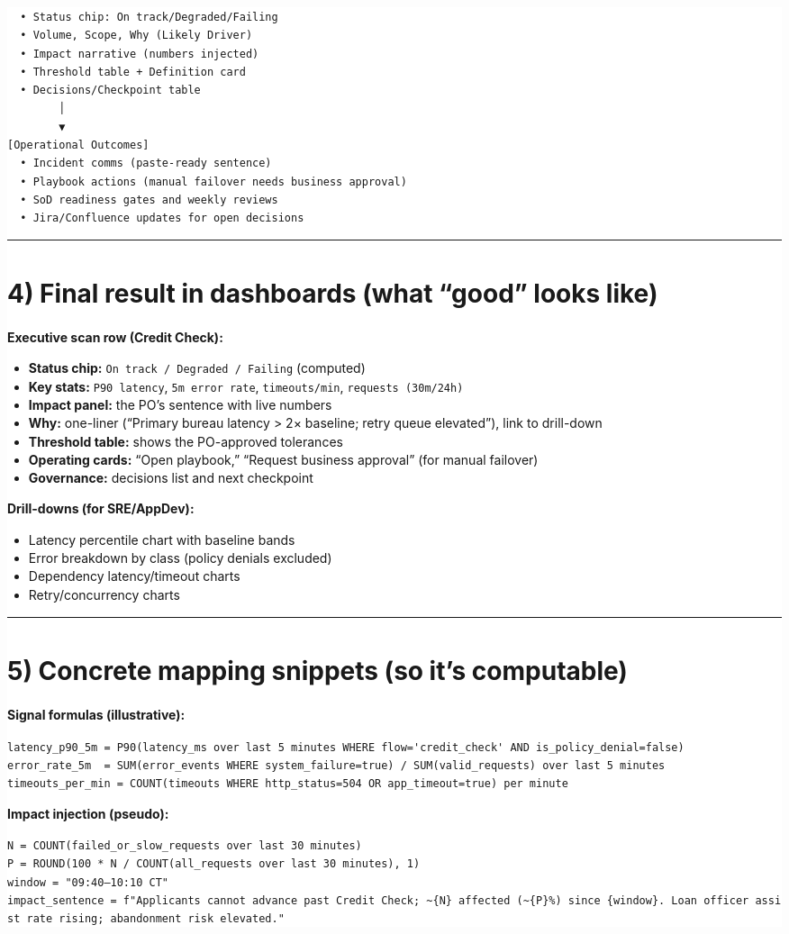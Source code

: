 ```
  • Status chip: On track/Degraded/Failing
  • Volume, Scope, Why (Likely Driver)
  • Impact narrative (numbers injected)
  • Threshold table + Definition card
  • Decisions/Checkpoint table
        │
        ▼
[Operational Outcomes]
  • Incident comms (paste-ready sentence)
  • Playbook actions (manual failover needs business approval)
  • SoD readiness gates and weekly reviews
  • Jira/Confluence updates for open decisions
```

---

# 4) Final result in dashboards (what “good” looks like)

**Executive scan row (Credit Check):**

* **Status chip:** `On track / Degraded / Failing` (computed)
* **Key stats:** `P90 latency`, `5m error rate`, `timeouts/min`, `requests (30m/24h)`
* **Impact panel:** the PO’s sentence with live numbers
* **Why:** one-liner (“Primary bureau latency > 2× baseline; retry queue elevated”), link to drill-down
* **Threshold table:** shows the PO-approved tolerances
* **Operating cards:** “Open playbook,” “Request business approval” (for manual failover)
* **Governance:** decisions list and next checkpoint

**Drill-downs (for SRE/AppDev):**

* Latency percentile chart with baseline bands
* Error breakdown by class (policy denials excluded)
* Dependency latency/timeout charts
* Retry/concurrency charts

---

# 5) Concrete mapping snippets (so it’s computable)

**Signal formulas (illustrative):**

```
latency_p90_5m = P90(latency_ms over last 5 minutes WHERE flow='credit_check' AND is_policy_denial=false)
error_rate_5m  = SUM(error_events WHERE system_failure=true) / SUM(valid_requests) over last 5 minutes
timeouts_per_min = COUNT(timeouts WHERE http_status=504 OR app_timeout=true) per minute
```

**Impact injection (pseudo):**

```
N = COUNT(failed_or_slow_requests over last 30 minutes)
P = ROUND(100 * N / COUNT(all_requests over last 30 minutes), 1)
window = "09:40–10:10 CT"
impact_sentence = f"Applicants cannot advance past Credit Check; ~{N} affected (~{P}%) since {window}. Loan officer assist rate rising; abandonment risk elevated."
```
